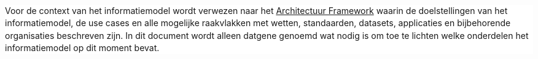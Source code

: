Voor de context van het informatiemodel wordt verwezen naar het [Architectuur Framework](https://docs.crow.nl/verkeersborden/framework) waarin de doelstellingen van het informatiemodel, de use cases en alle mogelijke raakvlakken met wetten, standaarden, datasets, applicaties en bijbehorende organisaties beschreven zijn. In dit document wordt alleen datgene genoemd wat nodig is om toe te lichten welke onderdelen het informatiemodel op dit moment bevat.
